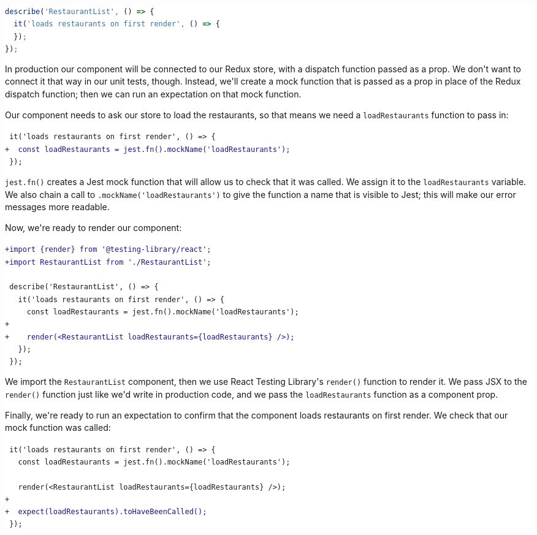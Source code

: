 ```js
describe('RestaurantList', () => {
  it('loads restaurants on first render', () => {
  });
});
```

In production our component will be connected to our Redux store, with a dispatch function passed as a prop. We don't want to connect it that way in our unit tests, though. Instead, we'll create a mock function that is passed as a prop in place of the Redux dispatch function; then we can run an expectation on that mock function.

Our component needs to ask our store to load the restaurants, so that means we need a `loadRestaurants` function to pass in:

```diff
 it('loads restaurants on first render', () => {
+  const loadRestaurants = jest.fn().mockName('loadRestaurants');
 });
```

`jest.fn()` creates a Jest mock function that will allow us to check that it was called. We assign it to the `loadRestaurants` variable. We also chain a call to `.mockName('loadRestaurants')` to give the function a name that is visible to Jest; this will make our error messages more readable.

Now, we're ready to render our component:

```diff
+import {render} from '@testing-library/react';
+import RestaurantList from './RestaurantList';

 describe('RestaurantList', () => {
   it('loads restaurants on first render', () => {
     const loadRestaurants = jest.fn().mockName('loadRestaurants');
+
+    render(<RestaurantList loadRestaurants={loadRestaurants} />);
   });
 });
```

We import the `RestaurantList` component, then we use React Testing Library's `render()` function to render it. We pass JSX to the `render()` function just like we'd write in production code, and we pass the `loadRestaurants` function as a component prop.

Finally, we're ready to run an expectation to confirm that the component loads restaurants on first render. We check that our mock function was called:

```diff
 it('loads restaurants on first render', () => {
   const loadRestaurants = jest.fn().mockName('loadRestaurants');

   render(<RestaurantList loadRestaurants={loadRestaurants} />);
+
+  expect(loadRestaurants).toHaveBeenCalled();
 });
```

